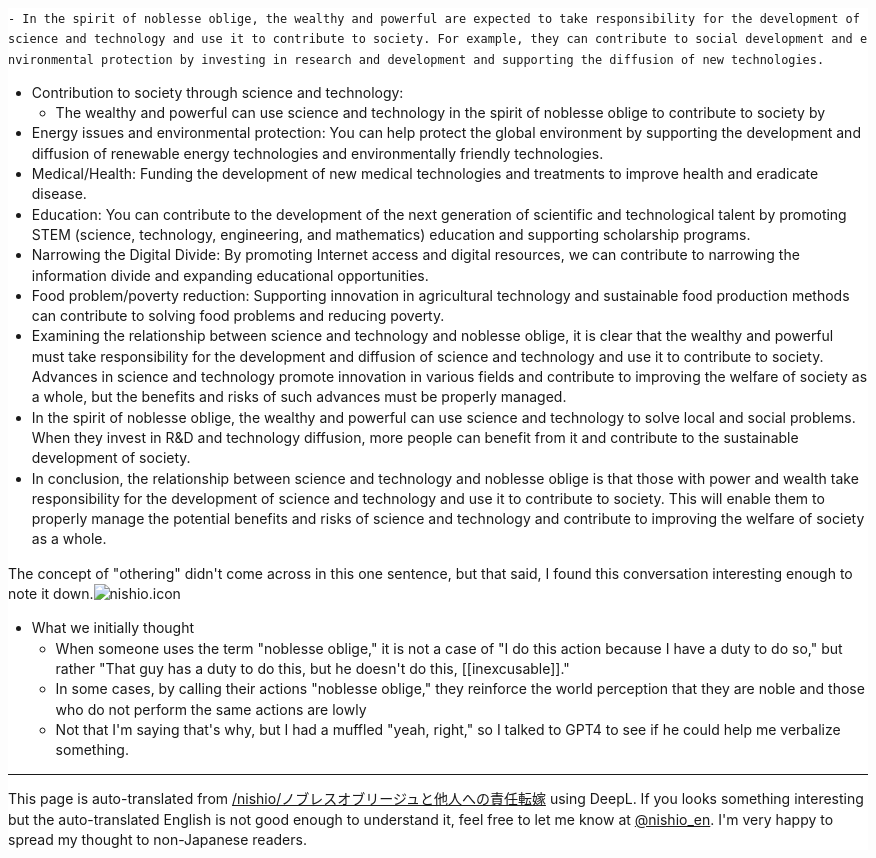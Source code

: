     - In the spirit of noblesse oblige, the wealthy and powerful are expected to take responsibility for the development of science and technology and use it to contribute to society. For example, they can contribute to social development and environmental protection by investing in research and development and supporting the diffusion of new technologies.
- Contribution to society through science and technology:
    - The wealthy and powerful can use science and technology in the spirit of noblesse oblige to contribute to society by
- Energy issues and environmental protection: You can help protect the global environment by supporting the development and diffusion of renewable energy technologies and environmentally friendly technologies.
- Medical/Health: Funding the development of new medical technologies and treatments to improve health and eradicate disease.
- Education: You can contribute to the development of the next generation of scientific and technological talent by promoting STEM (science, technology, engineering, and mathematics) education and supporting scholarship programs.
- Narrowing the Digital Divide: By promoting Internet access and digital resources, we can contribute to narrowing the information divide and expanding educational opportunities.
- Food problem/poverty reduction: Supporting innovation in agricultural technology and sustainable food production methods can contribute to solving food problems and reducing poverty.
- Examining the relationship between science and technology and noblesse oblige, it is clear that the wealthy and powerful must take responsibility for the development and diffusion of science and technology and use it to contribute to society. Advances in science and technology promote innovation in various fields and contribute to improving the welfare of society as a whole, but the benefits and risks of such advances must be properly managed.
- In the spirit of noblesse oblige, the wealthy and powerful can use science and technology to solve local and social problems. When they invest in R&D and technology diffusion, more people can benefit from it and contribute to the sustainable development of society.
- In conclusion, the relationship between science and technology and noblesse oblige is that those with power and wealth take responsibility for the development of science and technology and use it to contribute to society. This will enable them to properly manage the potential benefits and risks of science and technology and contribute to improving the welfare of society as a whole.


The concept of "othering" didn't come across in this one sentence, but that said, I found this conversation interesting enough to note it down.<img src='https://scrapbox.io/api/pages/nishio-en/nishio/icon' alt='nishio.icon' height="19.5"/>
- What we initially thought
    - When someone uses the term "noblesse oblige," it is not a case of "I do this action because I have a duty to do so," but rather "That guy has a duty to do this, but he doesn't do this, [[inexcusable]]."
    - In some cases, by calling their actions "noblesse oblige," they reinforce the world perception that they are noble and those who do not perform the same actions are lowly
    - Not that I'm saying that's why, but I had a muffled "yeah, right," so I talked to GPT4 to see if he could help me verbalize something.

---
This page is auto-translated from [/nishio/ノブレスオブリージュと他人への責任転嫁](https://scrapbox.io/nishio/ノブレスオブリージュと他人への責任転嫁) using DeepL. If you looks something interesting but the auto-translated English is not good enough to understand it, feel free to let me know at [@nishio_en](https://twitter.com/nishio_en). I'm very happy to spread my thought to non-Japanese readers.